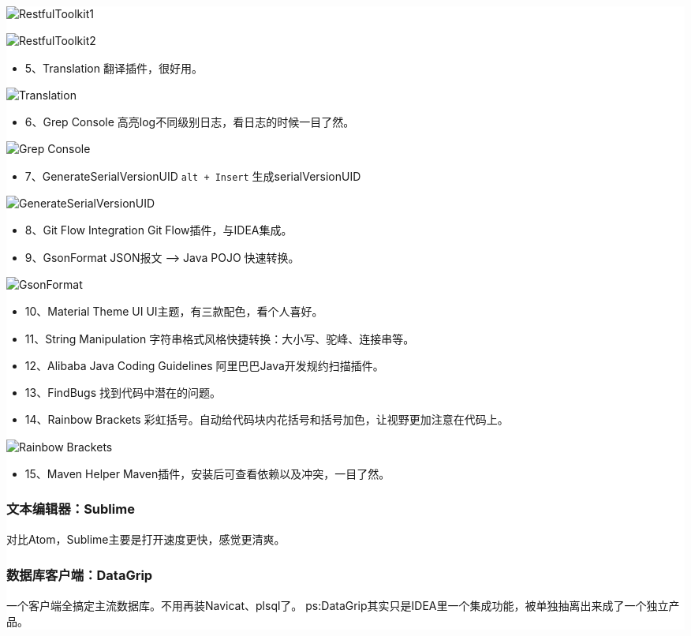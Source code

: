 ![RestfulToolkit1](http://op7wplti1.bkt.clouddn.com/201805062124_169.gif)

![RestfulToolkit2](http://op7wplti1.bkt.clouddn.com/201805062306_300.png)

* 5、Translation
翻译插件，很好用。

![Translation](http://op7wplti1.bkt.clouddn.com/201805062310_661.png)

* 6、Grep Console
高亮log不同级别日志，看日志的时候一目了然。

![Grep Console](http://op7wplti1.bkt.clouddn.com/201805062137_973.png)

* 7、GenerateSerialVersionUID
`alt + Insert` 生成serialVersionUID

![GenerateSerialVersionUID](http://op7wplti1.bkt.clouddn.com/201805062139_237.gif)

* 8、Git Flow Integration
Git Flow插件，与IDEA集成。

* 9、GsonFormat
JSON报文 –> Java POJO 快速转换。

![GsonFormat](http://op7wplti1.bkt.clouddn.com/screenshot_15729.png)

* 10、Material Theme UI
UI主题，有三款配色，看个人喜好。

* 11、String Manipulation
字符串格式风格快捷转换：大小写、驼峰、连接串等。

* 12、Alibaba Java Coding Guidelines
阿里巴巴Java开发规约扫描插件。

* 13、FindBugs
找到代码中潜在的问题。

* 14、Rainbow Brackets
彩虹括号。自动给代码块内花括号和括号加色，让视野更加注意在代码上。

![Rainbow Brackets](http://op7wplti1.bkt.clouddn.com/201805062209_38.png)

* 15、Maven Helper
Maven插件，安装后可查看依赖以及冲突，一目了然。

### 文本编辑器：Sublime
对比Atom，Sublime主要是打开速度更快，感觉更清爽。

### 数据库客户端：DataGrip
一个客户端全搞定主流数据库。不用再装Navicat、plsql了。
ps:DataGrip其实只是IDEA里一个集成功能，被单独抽离出来成了一个独立产品。
